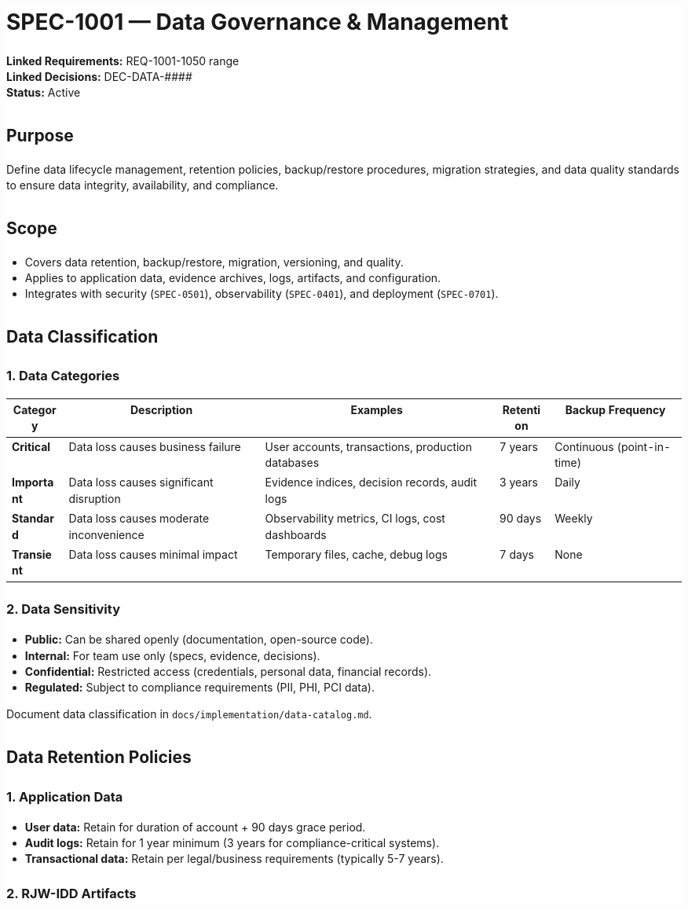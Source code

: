 # SPEC-1001 — Data Governance & Management

**Linked Requirements:** REQ-1001-1050 range  
**Linked Decisions:** DEC-DATA-####  
**Status:** Active

## Purpose

Define data lifecycle management, retention policies, backup/restore procedures, migration strategies, and data quality standards to ensure data integrity, availability, and compliance.

## Scope

- Covers data retention, backup/restore, migration, versioning, and quality.
- Applies to application data, evidence archives, logs, artifacts, and configuration.
- Integrates with security (`SPEC-0501`), observability (`SPEC-0401`), and deployment (`SPEC-0701`).

## Data Classification

### 1. Data Categories

| Category | Description | Examples | Retention | Backup Frequency |
|----------|-------------|----------|-----------|------------------|
| **Critical** | Data loss causes business failure | User accounts, transactions, production databases | 7 years | Continuous (point-in-time) |
| **Important** | Data loss causes significant disruption | Evidence indices, decision records, audit logs | 3 years | Daily |
| **Standard** | Data loss causes moderate inconvenience | Observability metrics, CI logs, cost dashboards | 90 days | Weekly |
| **Transient** | Data loss causes minimal impact | Temporary files, cache, debug logs | 7 days | None |

### 2. Data Sensitivity

- **Public:** Can be shared openly (documentation, open-source code).
- **Internal:** For team use only (specs, evidence, decisions).
- **Confidential:** Restricted access (credentials, personal data, financial records).
- **Regulated:** Subject to compliance requirements (PII, PHI, PCI data).

Document data classification in `docs/implementation/data-catalog.md`.

## Data Retention Policies

### 1. Application Data

- **User data:** Retain for duration of account + 90 days grace period.
- **Audit logs:** Retain for 1 year minimum (3 years for compliance-critical systems).
- **Transactional data:** Retain per legal/business requirements (typically 5-7 years).

### 2. RJW-IDD Artifacts

